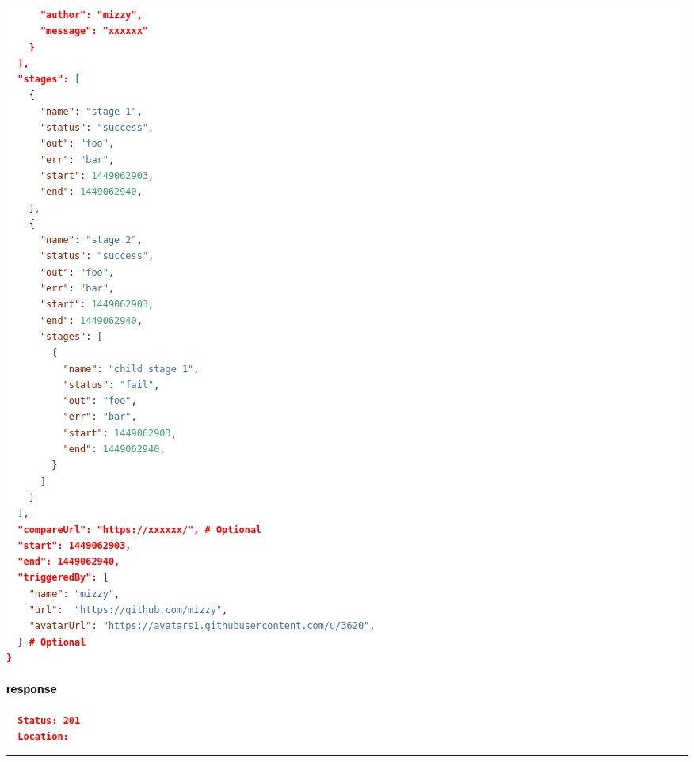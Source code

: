 ```json
      "author": "mizzy",
      "message": "xxxxxx"
    }
  ],
  "stages": [
    {
      "name": "stage 1",
      "status": "success",
      "out": "foo",
      "err": "bar",
      "start": 1449062903,
      "end": 1449062940,
    },
    {
      "name": "stage 2",
      "status": "success",
      "out": "foo",
      "err": "bar",
      "start": 1449062903,
      "end": 1449062940,
      "stages": [
        {
          "name": "child stage 1",
          "status": "fail",
          "out": "foo",
          "err": "bar",
          "start": 1449062903,
          "end": 1449062940,
        }
      ]
    }
  ],
  "compareUrl": "https://xxxxxx/", # Optional
  "start": 1449062903,
  "end": 1449062940,
  "triggeredBy": {
    "name": "mizzy",
    "url":  "https://github.com/mizzy",
    "avatarUrl": "https://avatars1.githubusercontent.com/u/3620",
  } # Optional
}
```

#### response

```json
  Status: 201
  Location:
```

----

